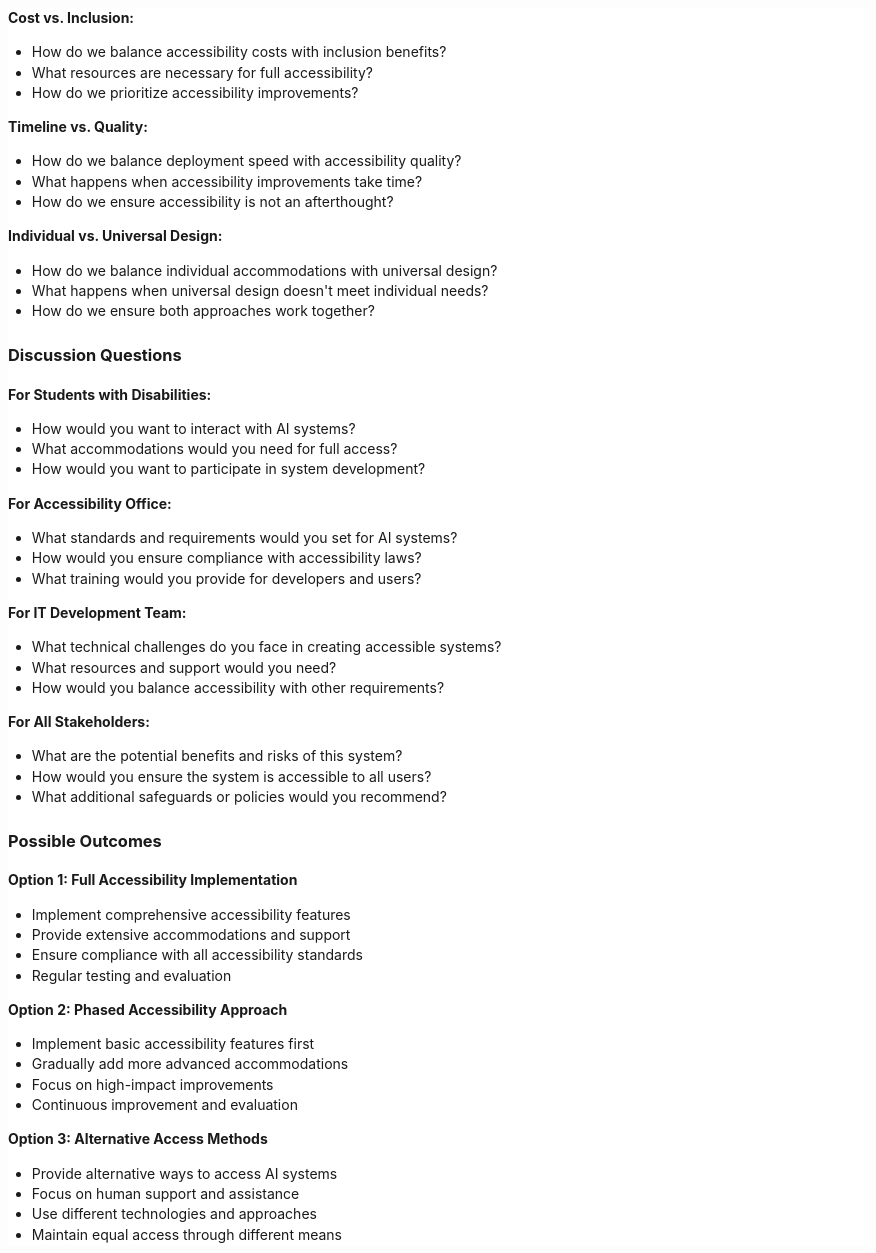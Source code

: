 **Cost vs. Inclusion:**
- How do we balance accessibility costs with inclusion benefits?
- What resources are necessary for full accessibility?
- How do we prioritize accessibility improvements?

**Timeline vs. Quality:**
- How do we balance deployment speed with accessibility quality?
- What happens when accessibility improvements take time?
- How do we ensure accessibility is not an afterthought?

**Individual vs. Universal Design:**
- How do we balance individual accommodations with universal design?
- What happens when universal design doesn't meet individual needs?
- How do we ensure both approaches work together?

### Discussion Questions

**For Students with Disabilities:**
- How would you want to interact with AI systems?
- What accommodations would you need for full access?
- How would you want to participate in system development?

**For Accessibility Office:**
- What standards and requirements would you set for AI systems?
- How would you ensure compliance with accessibility laws?
- What training would you provide for developers and users?

**For IT Development Team:**
- What technical challenges do you face in creating accessible systems?
- What resources and support would you need?
- How would you balance accessibility with other requirements?

**For All Stakeholders:**
- What are the potential benefits and risks of this system?
- How would you ensure the system is accessible to all users?
- What additional safeguards or policies would you recommend?

### Possible Outcomes

**Option 1: Full Accessibility Implementation**
- Implement comprehensive accessibility features
- Provide extensive accommodations and support
- Ensure compliance with all accessibility standards
- Regular testing and evaluation

**Option 2: Phased Accessibility Approach**
- Implement basic accessibility features first
- Gradually add more advanced accommodations
- Focus on high-impact improvements
- Continuous improvement and evaluation

**Option 3: Alternative Access Methods**
- Provide alternative ways to access AI systems
- Focus on human support and assistance
- Use different technologies and approaches
- Maintain equal access through different means
